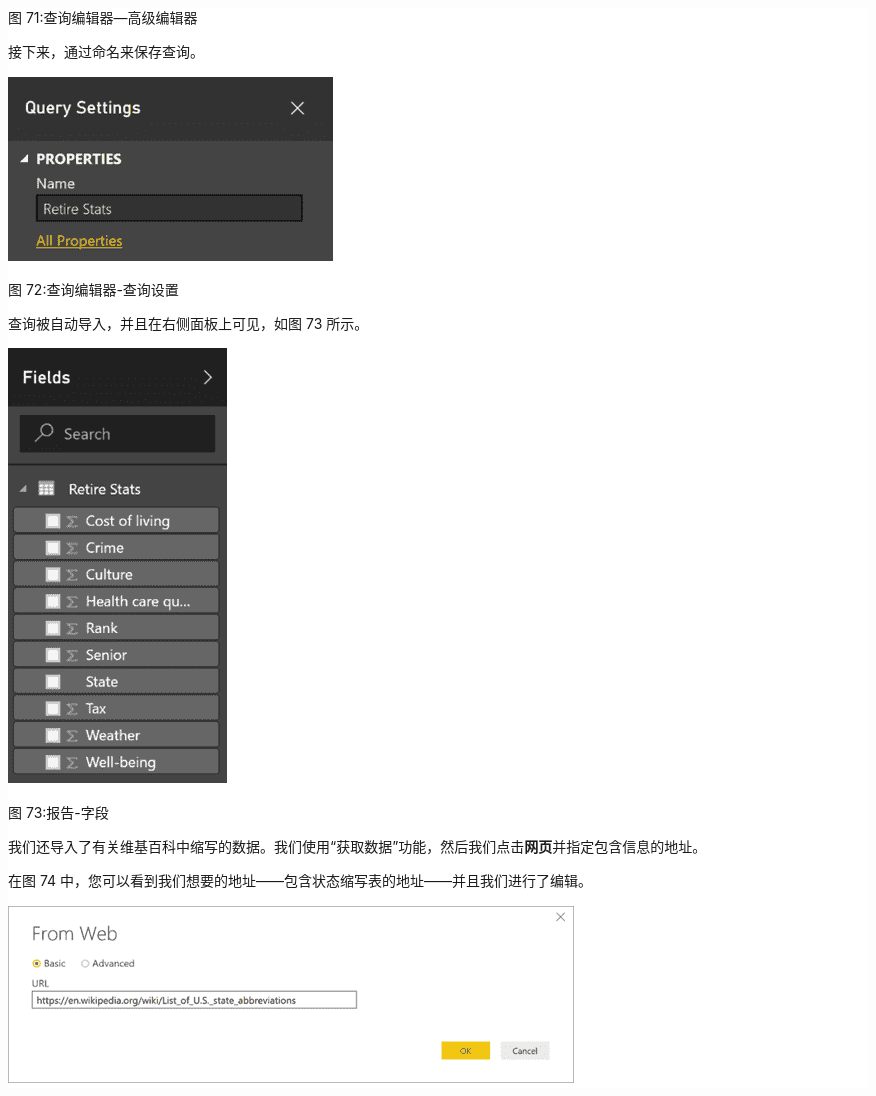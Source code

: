 图 71:查询编辑器—高级编辑器

接下来，通过命名来保存查询。

![](img/image084.png)

图 72:查询编辑器-查询设置

查询被自动导入，并且在右侧面板上可见，如图 73 所示。

![](img/image085.png)

图 73:报告-字段

我们还导入了有关维基百科中缩写的数据。我们使用“获取数据”功能，然后我们点击**网页**并指定包含信息的地址。

在图 74 中，您可以看到我们想要的地址——包含状态缩写表的地址——并且我们进行了编辑。

![](img/image086.png)
